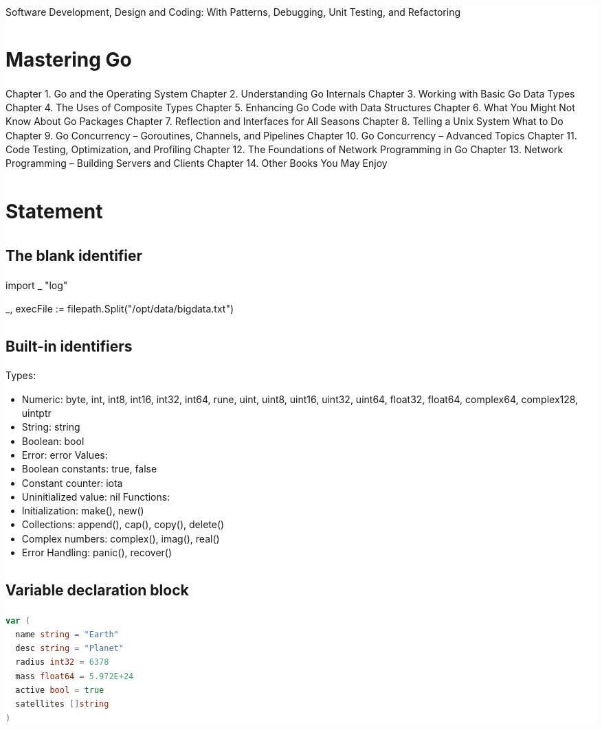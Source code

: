 
Software Development, Design and Coding: With Patterns, Debugging, Unit Testing, and Refactoring

# Mastering Go

Chapter 1. Go and the Operating System
Chapter 2. Understanding Go Internals
Chapter 3. Working with Basic Go Data Types
Chapter 4. The Uses of Composite Types
Chapter 5. Enhancing Go Code with Data Structures
Chapter 6. What You Might Not Know About Go Packages
Chapter 7. Reflection and Interfaces for All Seasons
Chapter 8. Telling a Unix System What to Do
Chapter 9. Go Concurrency – Goroutines, Channels, and Pipelines
Chapter 10. Go Concurrency – Advanced Topics
Chapter 11. Code Testing, Optimization, and Profiling
Chapter 12. The Foundations of Network Programming in Go
Chapter 13. Network Programming – Building Servers and Clients
Chapter 14. Other Books You May Enjoy


# Statement

## The blank identifier

import _ "log"

_, execFile := filepath.Split("/opt/data/bigdata.txt")


## Built-in identifiers

Types:
- Numeric: byte, int, int8, int16, int32, int64, rune, uint, uint8, uint16, uint32, uint64, float32, float64, complex64, complex128, uintptr
- String: string
- Boolean: bool
- Error: error
Values:
- Boolean constants: true, false
- Constant counter: iota
- Uninitialized value: nil
Functions:
- Initialization: make(), new()
- Collections: append(), cap(), copy(), delete()
- Complex numbers: complex(), imag(), real()
- Error Handling: panic(), recover()

## Variable declaration block
```go
var (
  name string = "Earth"
  desc string = "Planet"
  radius int32 = 6378
  mass float64 = 5.972E+24
  active bool = true
  satellites []string
)
```
